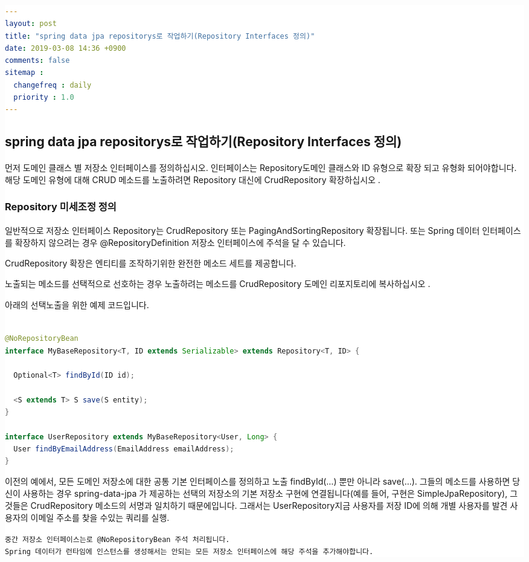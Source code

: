 ```yaml
---
layout: post
title: "spring data jpa repositorys로 작업하기(Repository Interfaces 정의)"
date: 2019-03-08 14:36 +0900
comments: false
sitemap :
  changefreq : daily
  priority : 1.0
---
```

## spring data jpa repositorys로 작업하기(Repository Interfaces 정의)


먼저 도메인 클래스 별 저장소 인터페이스를 정의하십시오. 
인터페이스는 Repository도메인 클래스와 ID 유형으로 확장 되고 유형화 되어야합니다. 
해당 도메인 유형에 대해 CRUD 메소드를 노출하려면 Repository 대신에 CrudRepository 확장하십시오 .

### Repository 미세조정 정의

일반적으로 저장소 인터페이스 Repository는 CrudRepository 또는 PagingAndSortingRepository 확장됩니다. 
또는 Spring 데이터 인터페이스를 확장하지 않으려는 경우 @RepositoryDefinition 저장소 인터페이스에 주석을 달 수 있습니다. 

CrudRepository 확장은 엔티티를 조작하기위한 완전한 메소드 세트를 제공합니다. 

노출되는 메소드를 선택적으로 선호하는 경우 노출하려는 메소드를 CrudRepository 도메인 리포지토리에 복사하십시오 .

아래의 선택노출을 위한 예제 코드입니다.

```java

@NoRepositoryBean
interface MyBaseRepository<T, ID extends Serializable> extends Repository<T, ID> {

  Optional<T> findById(ID id);

  <S extends T> S save(S entity);
}

interface UserRepository extends MyBaseRepository<User, Long> {
  User findByEmailAddress(EmailAddress emailAddress);
}

```

이전의 예에서, 모든 도메인 저장소에 대한 공통 기본 인터페이스를 정의하고 노출 findById(…) 뿐만 아니라 save(…). 
그들의 메소드를 사용하면 당신이 사용하는 경우 spring-data-jpa 가 제공하는 선택의 저장소의 기본 저장소 구현에 연결됩니다(예를 들어, 구현은 SimpleJpaRepository), 
그것들은 CrudRepository 메소드의 서명과 일치하기 때문에입니다.
그래서는 UserRepository지금 사용자를 저장 ID에 의해 개별 사용자를 발견 사용자의 이메일 주소를 찾을 수있는 쿼리를 실행.

```
중간 저장소 인터페이스는로 @NoRepositoryBean 주석 처리됩니다. 
Spring 데이터가 런타임에 인스턴스를 생성해서는 안되는 모든 저장소 인터페이스에 해당 주석을 추가해야합니다.
```
